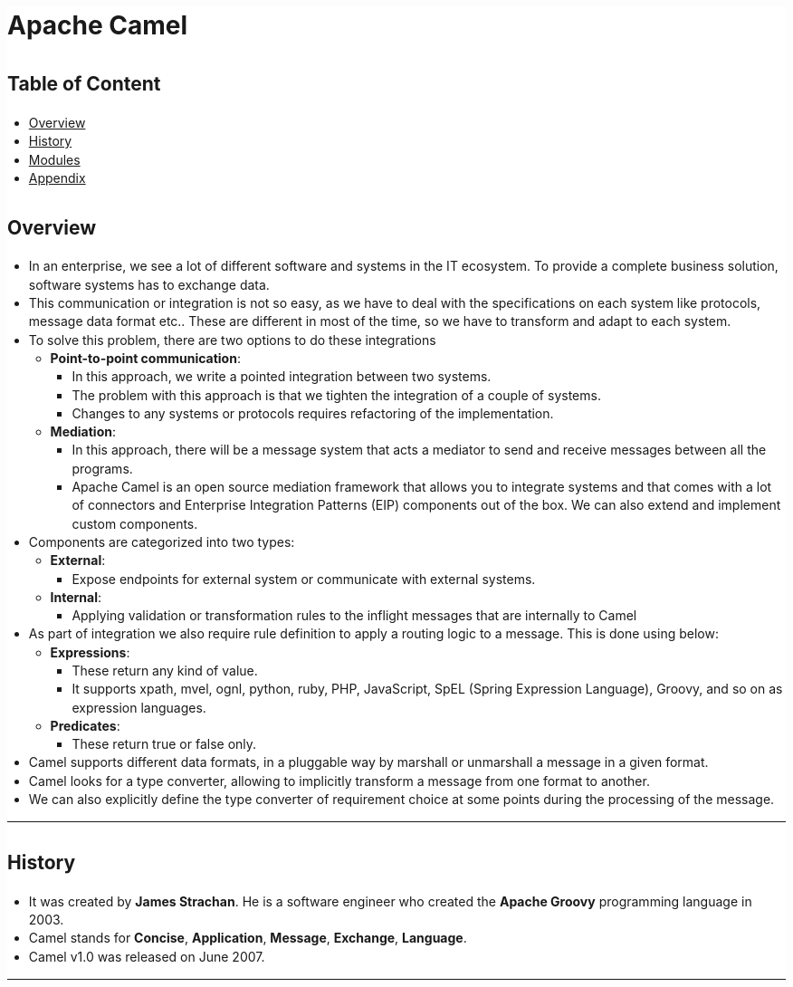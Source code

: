 # Apache Camel

## Table of Content
- [Overview](#Overview)
- [History](#History)
- [Modules](#Modules)
- [Appendix](#Appendix)

## Overview
- In an enterprise, we see a lot of different software and systems in the IT ecosystem. To provide a complete business solution, software systems has to exchange data.
- This communication or integration is not so easy, as we have to deal with the specifications on each system like protocols, message data format etc.. These are different in most of the time, so we have to transform and adapt to each system.
- To solve this problem, there are two options to do these integrations
  - **Point-to-point communication**:
    - In this approach, we write a pointed integration between two systems.
    - The problem with this approach is that we tighten the integration of a couple of systems.
    - Changes to any systems or protocols requires refactoring of the implementation.
  - **Mediation**:
    - In this approach, there will be a message system that acts a mediator to send and receive messages between all the programs.
    - Apache Camel is an open source mediation framework that allows you to integrate systems and that comes with a lot of connectors and Enterprise Integration Patterns (EIP) components out of the box. We can also extend and implement custom components.
- Components are categorized into two types:
  - **External**:
    - Expose endpoints for external system or communicate with external systems.
  - **Internal**:
    - Applying validation or transformation rules to the inflight messages that are internally to Camel
- As part of integration we also require rule definition to apply a routing logic to a message. This is done using below:
  - **Expressions**:
    - These return any kind of value.
    - It supports xpath, mvel, ognl, python, ruby, PHP, JavaScript, SpEL (Spring Expression Language), Groovy, and so on as expression languages.
  - **Predicates**:
    - These return true or false only.
- Camel supports different data formats, in a pluggable way by marshall or unmarshall a message in a given format. 
- Camel looks for a type converter, allowing to implicitly transform a message from one format to another. 
- We can also explicitly define the type converter of requirement choice at some points during the processing of the message.

---

## History
- It was created by **James Strachan**. He is a software engineer who created the **Apache Groovy** programming language in 2003.
- Camel stands for **Concise**, **Application**, **Message**, **Exchange**, **Language**.
- Camel v1.0 was released on June 2007. 

---